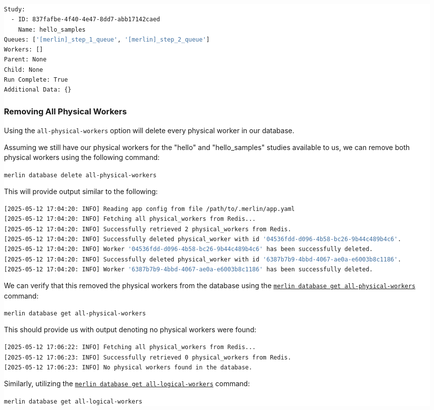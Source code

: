 ```bash
Study:
  - ID: 837fafbe-4f40-4e47-8dd7-abb17142caed
    Name: hello_samples
Queues: ['[merlin]_step_1_queue', '[merlin]_step_2_queue']
Workers: []
Parent: None
Child: None
Run Complete: True
Additional Data: {}
```

### Removing All Physical Workers

Using the `all-physical-workers` option will delete every physical worker in our database.

Assuming we still have our physical workers for the "hello" and "hello_samples" studies available to us, we can remove both physical workers using the following command:

```bash
merlin database delete all-physical-workers
```

This will provide output similar to the following:

```bash
[2025-05-12 17:04:20: INFO] Reading app config from file /path/to/.merlin/app.yaml
[2025-05-12 17:04:20: INFO] Fetching all physical_workers from Redis...
[2025-05-12 17:04:20: INFO] Successfully retrieved 2 physical_workers from Redis.
[2025-05-12 17:04:20: INFO] Successfully deleted physical_worker with id '04536fdd-d096-4b58-bc26-9b44c489b4c6'.
[2025-05-12 17:04:20: INFO] Worker '04536fdd-d096-4b58-bc26-9b44c489b4c6' has been successfully deleted.
[2025-05-12 17:04:20: INFO] Successfully deleted physical_worker with id '6387b7b9-4bbd-4067-ae0a-e6003b8c1186'.
[2025-05-12 17:04:20: INFO] Worker '6387b7b9-4bbd-4067-ae0a-e6003b8c1186' has been successfully deleted.
```

We can verify that this removed the physical workers from the database using the [`merlin database get all-physical-workers`](#retrieving-all-physical-workers) command:

```bash
merlin database get all-physical-workers
```

This should provide us with output denoting no physical workers were found:

```bash
[2025-05-12 17:06:22: INFO] Fetching all physical_workers from Redis...
[2025-05-12 17:06:23: INFO] Successfully retrieved 0 physical_workers from Redis.
[2025-05-12 17:06:23: INFO] No physical workers found in the database.
```

Similarly, utilizing the [`merlin database get all-logical-workers`](#retrieving-all-logical-workers) command:

```bash
merlin database get all-logical-workers
```
